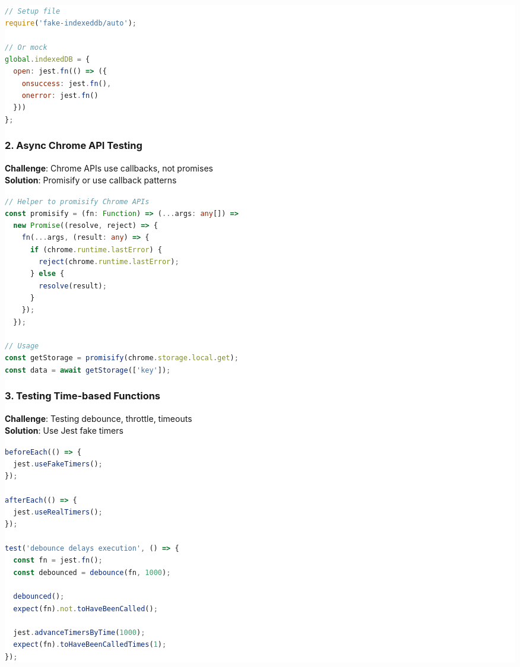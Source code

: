 ```javascript
// Setup file
require('fake-indexeddb/auto');

// Or mock
global.indexedDB = {
  open: jest.fn(() => ({
    onsuccess: jest.fn(),
    onerror: jest.fn()
  }))
};
```

### 2. Async Chrome API Testing
**Challenge**: Chrome APIs use callbacks, not promises  
**Solution**: Promisify or use callback patterns

```typescript
// Helper to promisify Chrome APIs
const promisify = (fn: Function) => (...args: any[]) =>
  new Promise((resolve, reject) => {
    fn(...args, (result: any) => {
      if (chrome.runtime.lastError) {
        reject(chrome.runtime.lastError);
      } else {
        resolve(result);
      }
    });
  });

// Usage
const getStorage = promisify(chrome.storage.local.get);
const data = await getStorage(['key']);
```

### 3. Testing Time-based Functions
**Challenge**: Testing debounce, throttle, timeouts  
**Solution**: Use Jest fake timers

```typescript
beforeEach(() => {
  jest.useFakeTimers();
});

afterEach(() => {
  jest.useRealTimers();
});

test('debounce delays execution', () => {
  const fn = jest.fn();
  const debounced = debounce(fn, 1000);
  
  debounced();
  expect(fn).not.toHaveBeenCalled();
  
  jest.advanceTimersByTime(1000);
  expect(fn).toHaveBeenCalledTimes(1);
});
```
